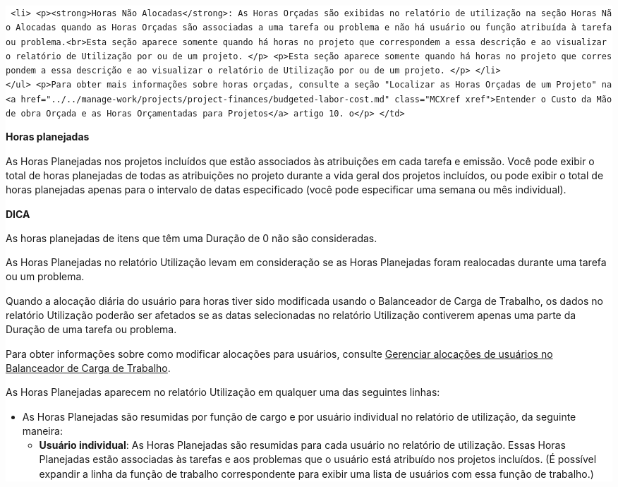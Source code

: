      <li> <p><strong>Horas Não Alocadas</strong>: As Horas Orçadas são exibidas no relatório de utilização na seção Horas Não Alocadas quando as Horas Orçadas são associadas a uma tarefa ou problema e não há usuário ou função atribuída à tarefa ou problema.<br>Esta seção aparece somente quando há horas no projeto que correspondem a essa descrição e ao visualizar o relatório de Utilização por ou de um projeto. </p> <p>Esta seção aparece somente quando há horas no projeto que correspondem a essa descrição e ao visualizar o relatório de Utilização por ou de um projeto. </p> </li> 
    </ul> <p>Para obter mais informações sobre horas orçadas, consulte a seção "Localizar as Horas Orçadas de um Projeto" na <a href="../../manage-work/projects/project-finances/budgeted-labor-cost.md" class="MCXref xref">Entender o Custo da Mão de obra Orçada e as Horas Orçamentadas para Projetos</a> artigo 10. o</p> </td> 
  </tr> 
  <tr> 
   <td scope="col"><strong>Horas planejadas</strong> </td> 
   <td scope="col"> 

<p>
As Horas Planejadas nos projetos incluídos que estão associados às atribuições em cada tarefa e emissão. Você pode exibir o total de horas planejadas de todas as atribuições no projeto durante a vida geral dos projetos incluídos, ou pode exibir o total de horas planejadas apenas para o intervalo de datas especificado (você pode especificar uma semana ou mês individual). 
</p>
<p>
<strong>DICA </strong>
</p>
<p>
As horas planejadas de itens que têm uma Duração de 0 não são consideradas. 
</p>
<p>
As Horas Planejadas no relatório Utilização levam em consideração se as Horas Planejadas foram realocadas durante uma tarefa ou um problema. 
</p>
<p>
Quando a alocação diária do usuário para horas tiver sido modificada usando o Balanceador de Carga de Trabalho, os dados no relatório Utilização poderão ser afetados se as datas selecionadas no relatório Utilização contiverem apenas uma parte da Duração de uma tarefa ou problema. 
</p>
<p>
Para obter informações sobre como modificar alocações para usuários, consulte <a href="../workload-balancer/manage-user-allocations-workload-balancer.md">Gerenciar alocações de usuários no Balanceador de Carga de Trabalho</a>.


</p>
<p>
As Horas Planejadas aparecem no relatório Utilização em qualquer uma das seguintes linhas:
</p>
<ul>

<li>As Horas Planejadas são resumidas por função de cargo e por usuário individual no relatório de utilização, da seguinte maneira: 
<ul>

<li><strong>Usuário individual</strong>: As Horas Planejadas são resumidas para cada usuário no relatório de utilização. Essas Horas Planejadas estão associadas às tarefas e aos problemas que o usuário está atribuído nos projetos incluídos. (É possível expandir a linha da função de trabalho correspondente para exibir uma lista de usuários com essa função de trabalho.)
